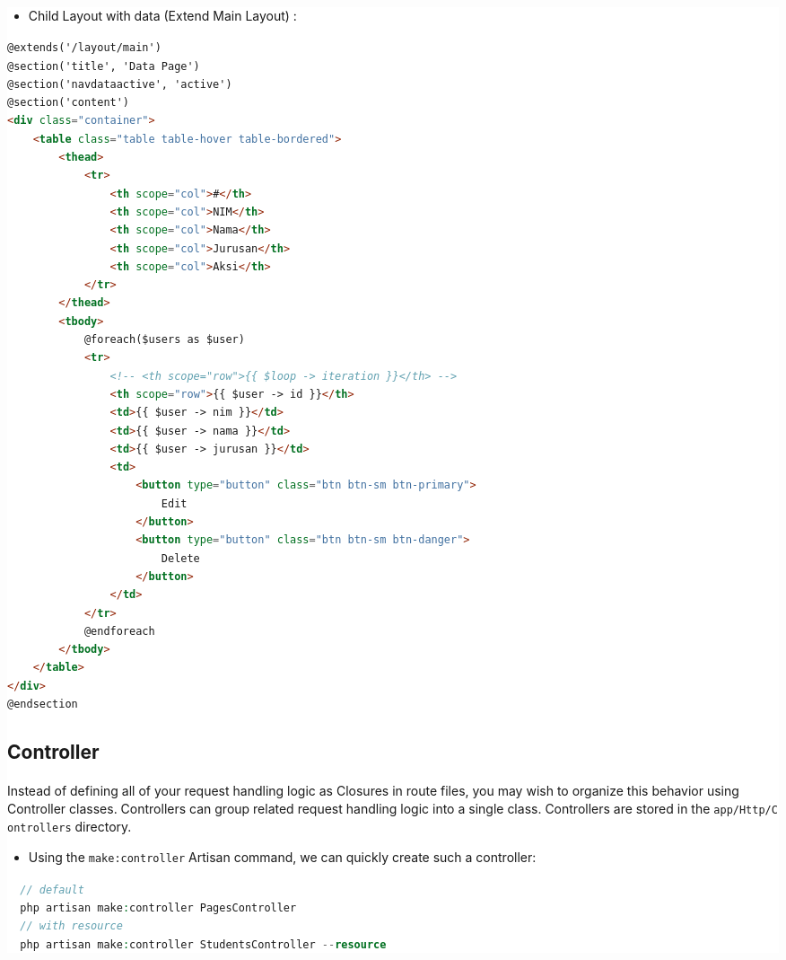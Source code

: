 - Child Layout with data (Extend Main Layout) :
```html
@extends('/layout/main')
@section('title', 'Data Page')
@section('navdataactive', 'active')
@section('content')
<div class="container">
    <table class="table table-hover table-bordered">
        <thead>
            <tr>
                <th scope="col">#</th>
                <th scope="col">NIM</th>
                <th scope="col">Nama</th>
                <th scope="col">Jurusan</th>
                <th scope="col">Aksi</th>
            </tr>
        </thead>
        <tbody>
            @foreach($users as $user)
            <tr>
                <!-- <th scope="row">{{ $loop -> iteration }}</th> -->
                <th scope="row">{{ $user -> id }}</th>
                <td>{{ $user -> nim }}</td>
                <td>{{ $user -> nama }}</td>
                <td>{{ $user -> jurusan }}</td>
                <td>
                    <button type="button" class="btn btn-sm btn-primary">
                        Edit
                    </button>
                    <button type="button" class="btn btn-sm btn-danger">
                        Delete
                    </button>
                </td>
            </tr>
            @endforeach
        </tbody>
    </table>
</div>
@endsection
```
## Controller
Instead of defining all of your request handling logic as Closures in route files, you may wish to organize this behavior using Controller classes. Controllers can group related request handling logic into a single class. Controllers are stored in the `app/Http/Controllers` directory.

- Using the `make:controller` Artisan command, we can quickly create such a controller:
```php
  // default
  php artisan make:controller PagesController
  // with resource
  php artisan make:controller StudentsController --resource
```
